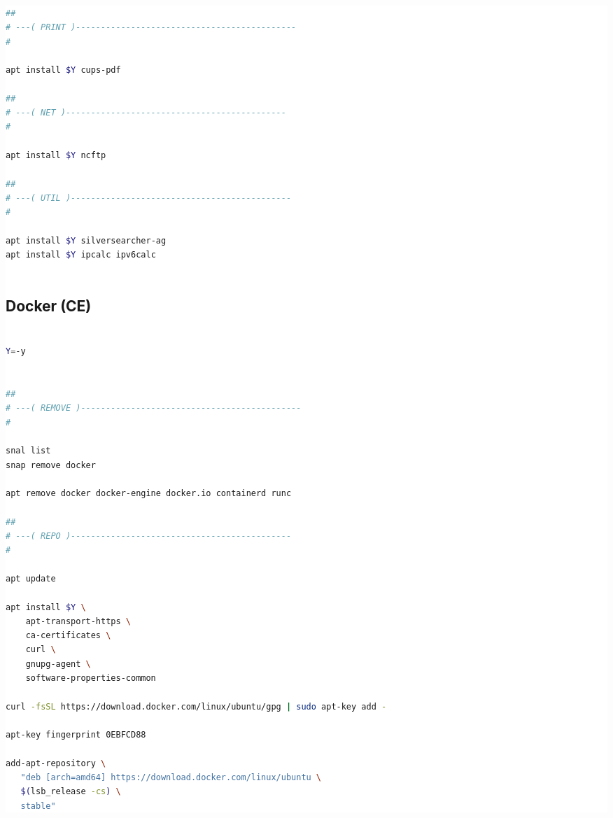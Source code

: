 ```bash
##
# ---( PRINT )--------------------------------------------
#

apt install $Y cups-pdf

##
# ---( NET )--------------------------------------------
#

apt install $Y ncftp

##
# ---( UTIL )--------------------------------------------
#

apt install $Y silversearcher-ag
apt install $Y ipcalc ipv6calc



```


Docker (CE)
-----------

```bash

Y=-y


##
# ---( REMOVE )--------------------------------------------
#

snal list
snap remove docker

apt remove docker docker-engine docker.io containerd runc

##
# ---( REPO )--------------------------------------------
#

apt update

apt install $Y \
    apt-transport-https \
    ca-certificates \
    curl \
    gnupg-agent \
    software-properties-common
    
curl -fsSL https://download.docker.com/linux/ubuntu/gpg | sudo apt-key add -

apt-key fingerprint 0EBFCD88

add-apt-repository \
   "deb [arch=amd64] https://download.docker.com/linux/ubuntu \
   $(lsb_release -cs) \
   stable"


```
